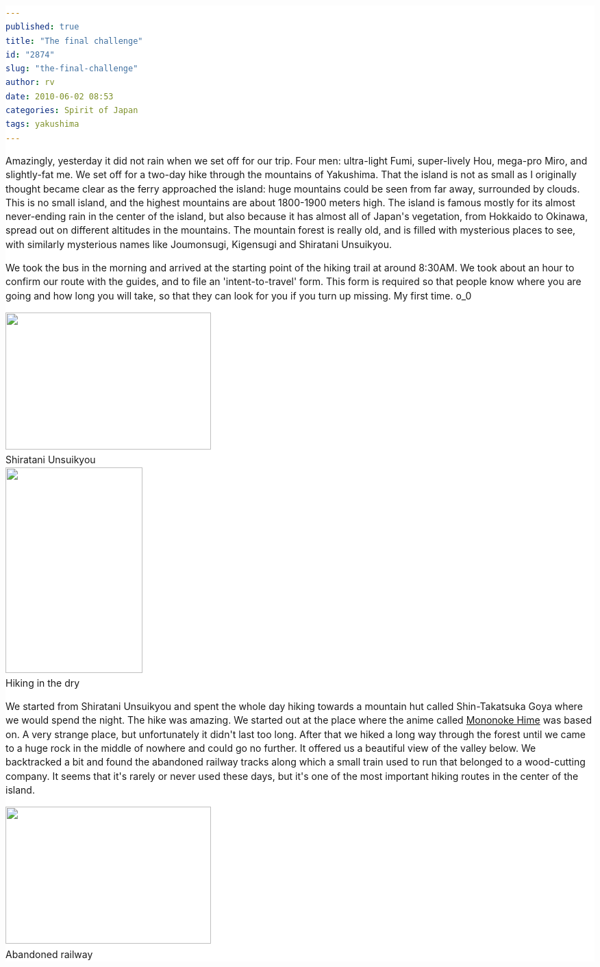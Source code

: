```yaml
---
published: true
title: "The final challenge"
id: "2874"
slug: "the-final-challenge"
author: rv
date: 2010-06-02 08:53
categories: Spirit of Japan
tags: yakushima
---
```

Amazingly, yesterday it did not rain when we set off for our trip. Four men: ultra-light Fumi, super-lively Hou, mega-pro Miro, and slightly-fat me. We set off for a two-day hike through the mountains of Yakushima. That the island is not as small as I originally thought became clear as the ferry approached the island: huge mountains could be seen from far away, surrounded by clouds. This is no small island, and the highest mountains are about 1800-1900 meters high. The island is famous mostly for its almost never-ending rain in the center of the island, but also because it has almost all of Japan's vegetation, from Hokkaido to Okinawa, spread out on different altitudes in the mountains. The mountain forest is really old, and is filled with mysterious places to see, with similarly mysterious names like Joumonsugi, Kigensugi and Shiratani Unsuikyou.

We took the bus in the morning and arrived at the starting point of the hiking trail at around 8:30AM. We took about an hour to confirm our route with the guides, and to file an 'intent-to-travel' form. This form is required so that people know where you are going and how long you will take, so that they can look for you if you turn up missing. My first time. o_0

<div class="caption">
<a href="https://s3.amazonaws.com/cfwblog/uploads/2010/06/img_1834.jpg"><img class="size-medium wp-image-2875" title="IMG_1834" src="https://s3.amazonaws.com/cfwblog/uploads/2010/06/img_1834.jpg?w=300" alt="" width="300" height="200" /></a>
<div class="caption-text">Shiratani Unsuikyou</div>
</div>

<div class="caption">
<a href="https://s3.amazonaws.com/cfwblog/uploads/2010/06/img_1836.jpg"><img class="size-medium wp-image-2876" title="IMG_1836" src="https://s3.amazonaws.com/cfwblog/uploads/2010/06/img_1836.jpg?w=200" alt="" width="200" height="300" /></a>
<div class="caption-text">Hiking in the dry</div>
</div>

We started from Shiratani Unsuikyou and spent the whole day hiking towards a mountain hut called Shin-Takatsuka Goya where we would spend the night. The hike was amazing. We started out at the place where the anime called <a href="https://en.wikipedia.org/wiki/Princess_Mononoke" target="_blank">Mononoke Hime</a> was based on. A very strange place, but unfortunately it didn't last too long. After that we hiked a long way through the forest until we came to a huge rock in the middle of nowhere and could go no further. It offered us a beautiful view of the valley below. We backtracked a bit and found the abandoned railway tracks along which a small train used to run that belonged to a wood-cutting company. It seems that it's rarely or never used these days, but it's one of the most important hiking routes in the center of the island.

<div class="caption">
<a href="https://s3.amazonaws.com/cfwblog/uploads/2010/06/img_1848.jpg"><img class="size-medium wp-image-2877" title="IMG_1848" src="https://s3.amazonaws.com/cfwblog/uploads/2010/06/img_1848.jpg?w=300" alt="" width="300" height="200" /></a>
<div class="caption-text">Abandoned railway</div>
</div>
